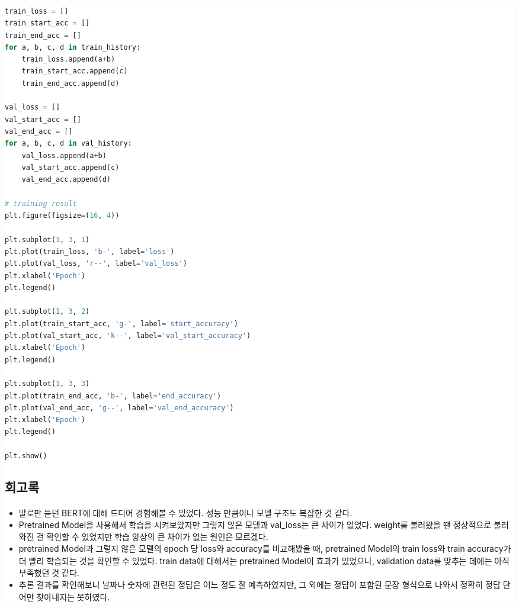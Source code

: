 ```python
train_loss = []
train_start_acc = []
train_end_acc = []
for a, b, c, d in train_history:
    train_loss.append(a+b)
    train_start_acc.append(c)
    train_end_acc.append(d)

val_loss = []
val_start_acc = []
val_end_acc = []
for a, b, c, d in val_history:
    val_loss.append(a+b)
    val_start_acc.append(c)
    val_end_acc.append(d)

# training result
plt.figure(figsize=(16, 4))

plt.subplot(1, 3, 1)
plt.plot(train_loss, 'b-', label='loss')
plt.plot(val_loss, 'r--', label='val_loss')
plt.xlabel('Epoch')
plt.legend()

plt.subplot(1, 3, 2)
plt.plot(train_start_acc, 'g-', label='start_accuracy')
plt.plot(val_start_acc, 'k--', label='val_start_accuracy')
plt.xlabel('Epoch')
plt.legend()

plt.subplot(1, 3, 3)
plt.plot(train_end_acc, 'b-', label='end_accuracy')
plt.plot(val_end_acc, 'g--', label='val_end_accuracy')
plt.xlabel('Epoch')
plt.legend()

plt.show()
```

## 회고록

- 말로만 듣던 BERT에 대해 드디어 경험해볼 수 있었다. 성능 만큼이나 모델 구조도 복잡한 것 같다.
- Pretrained Model을 사용해서 학습을 시켜보았지만 그렇지 않은 모델과 val_loss는 큰 차이가 없었다. weight를 불러왔을 땐 정상적으로 불러와진 걸 확인할 수 있었지만 학습 양상의 큰 차이가 없는 원인은 모르겠다.
- pretrained Model과 그렇지 않은 모델의 epoch 당 loss와 accuracy를 비교해봤을 때, pretrained Model의 train loss와 train accuracy가 더 빨리 학습되는 것을 확인할 수 있었다. train data에 대해서는 pretrained Model이 효과가 있었으나, validation data를 맞추는 데에는 아직 부족했던 것 같다.
- 추론 결과를 확인해보니 날짜나 숫자에 관련된 정답은 어느 정도 잘 예측하였지만, 그 외에는 정답이 포함된 문장 형식으로 나와서 정확히 정답 단어만 찾아내지는 못하였다.
